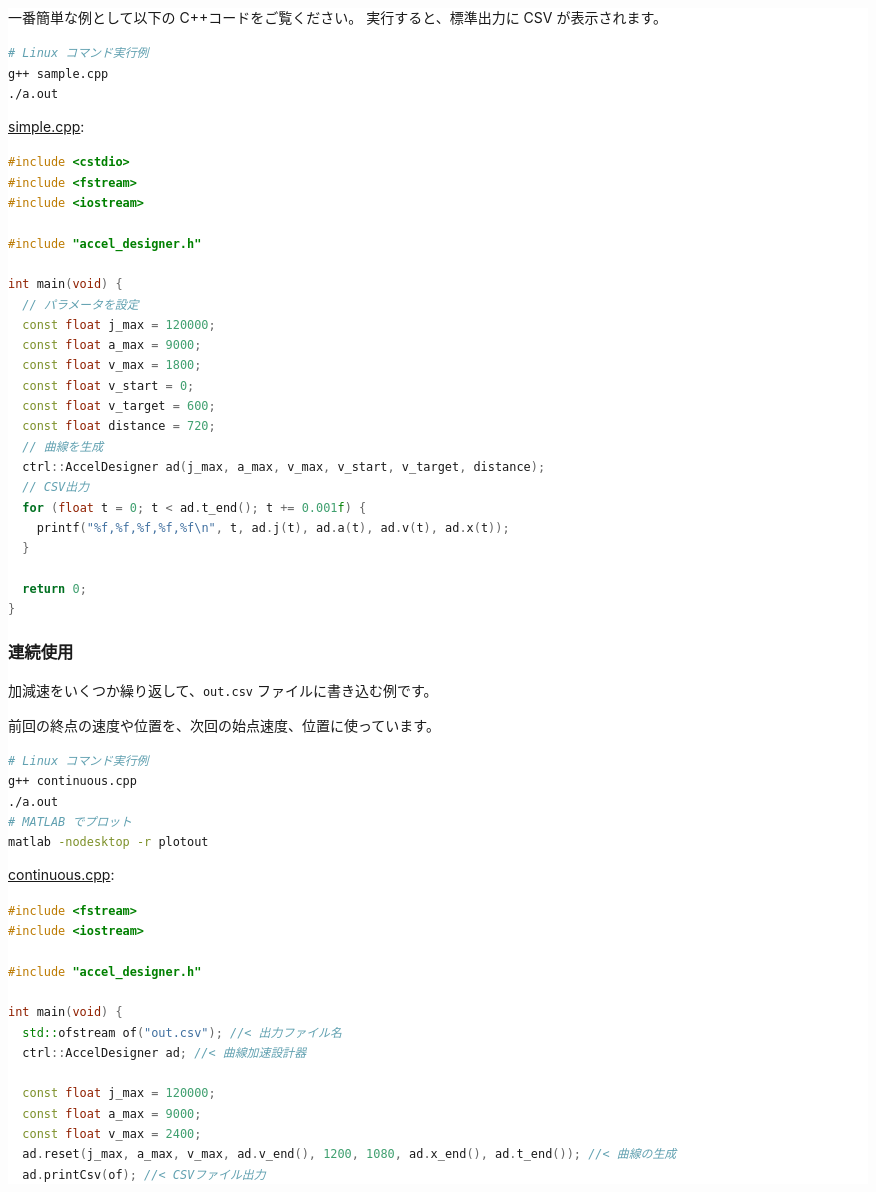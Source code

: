 一番簡単な例として以下の C++コードをご覧ください。
実行すると、標準出力に CSV が表示されます。

```sh
# Linux コマンド実行例
g++ sample.cpp
./a.out
```

[simple.cpp](src/simple.cpp):

```cpp
#include <cstdio>
#include <fstream>
#include <iostream>

#include "accel_designer.h"

int main(void) {
  // パラメータを設定
  const float j_max = 120000;
  const float a_max = 9000;
  const float v_max = 1800;
  const float v_start = 0;
  const float v_target = 600;
  const float distance = 720;
  // 曲線を生成
  ctrl::AccelDesigner ad(j_max, a_max, v_max, v_start, v_target, distance);
  // CSV出力
  for (float t = 0; t < ad.t_end(); t += 0.001f) {
    printf("%f,%f,%f,%f,%f\n", t, ad.j(t), ad.a(t), ad.v(t), ad.x(t));
  }

  return 0;
}
```

### 連続使用

加減速をいくつか繰り返して、`out.csv` ファイルに書き込む例です。

前回の終点の速度や位置を、次回の始点速度、位置に使っています。

```sh
# Linux コマンド実行例
g++ continuous.cpp
./a.out
# MATLAB でプロット
matlab -nodesktop -r plotout
```

[continuous.cpp](src/continuous.cpp):

```cpp
#include <fstream>
#include <iostream>

#include "accel_designer.h"

int main(void) {
  std::ofstream of("out.csv"); //< 出力ファイル名
  ctrl::AccelDesigner ad; //< 曲線加速設計器

  const float j_max = 120000;
  const float a_max = 9000;
  const float v_max = 2400;
  ad.reset(j_max, a_max, v_max, ad.v_end(), 1200, 1080, ad.x_end(), ad.t_end()); //< 曲線の生成
  ad.printCsv(of); //< CSVファイル出力
```